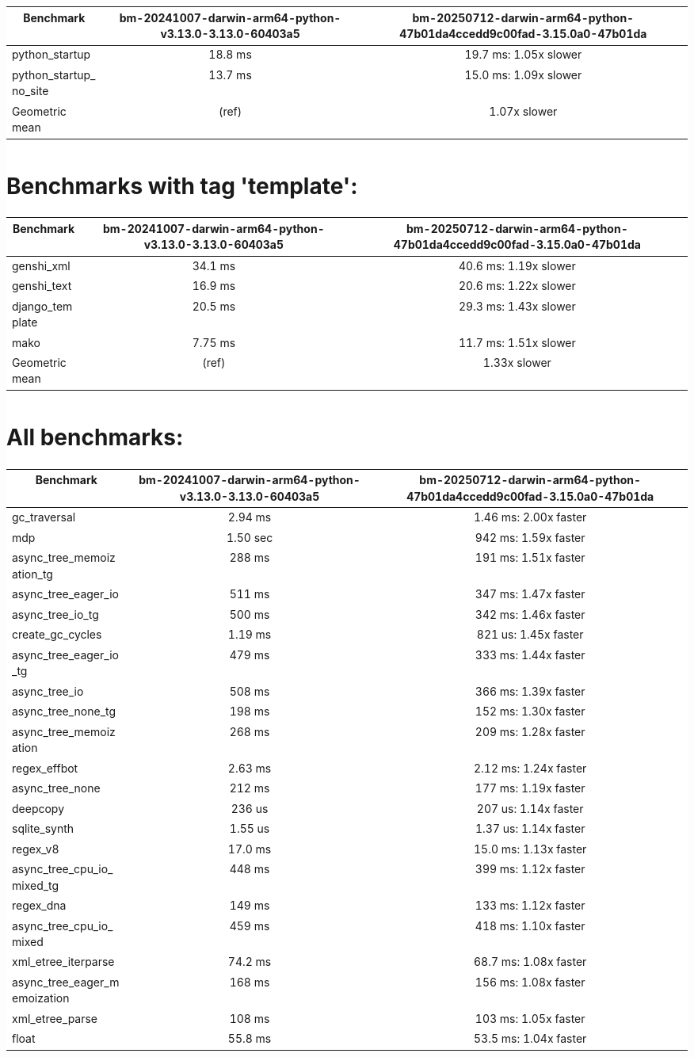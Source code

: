 | Benchmark              | bm-20241007-darwin-arm64-python-v3.13.0-3.13.0-60403a5 | bm-20250712-darwin-arm64-python-47b01da4ccedd9c00fad-3.15.0a0-47b01da |
|------------------------|:------------------------------------------------------:|:---------------------------------------------------------------------:|
| python_startup         | 18.8 ms                                                | 19.7 ms: 1.05x slower                                                 |
| python_startup_no_site | 13.7 ms                                                | 15.0 ms: 1.09x slower                                                 |
| Geometric mean         | (ref)                                                  | 1.07x slower                                                          |

Benchmarks with tag 'template':
===============================

| Benchmark       | bm-20241007-darwin-arm64-python-v3.13.0-3.13.0-60403a5 | bm-20250712-darwin-arm64-python-47b01da4ccedd9c00fad-3.15.0a0-47b01da |
|-----------------|:------------------------------------------------------:|:---------------------------------------------------------------------:|
| genshi_xml      | 34.1 ms                                                | 40.6 ms: 1.19x slower                                                 |
| genshi_text     | 16.9 ms                                                | 20.6 ms: 1.22x slower                                                 |
| django_template | 20.5 ms                                                | 29.3 ms: 1.43x slower                                                 |
| mako            | 7.75 ms                                                | 11.7 ms: 1.51x slower                                                 |
| Geometric mean  | (ref)                                                  | 1.33x slower                                                          |

All benchmarks:
===============

| Benchmark                        | bm-20241007-darwin-arm64-python-v3.13.0-3.13.0-60403a5 | bm-20250712-darwin-arm64-python-47b01da4ccedd9c00fad-3.15.0a0-47b01da |
|----------------------------------|:------------------------------------------------------:|:---------------------------------------------------------------------:|
| gc_traversal                     | 2.94 ms                                                | 1.46 ms: 2.00x faster                                                 |
| mdp                              | 1.50 sec                                               | 942 ms: 1.59x faster                                                  |
| async_tree_memoization_tg        | 288 ms                                                 | 191 ms: 1.51x faster                                                  |
| async_tree_eager_io              | 511 ms                                                 | 347 ms: 1.47x faster                                                  |
| async_tree_io_tg                 | 500 ms                                                 | 342 ms: 1.46x faster                                                  |
| create_gc_cycles                 | 1.19 ms                                                | 821 us: 1.45x faster                                                  |
| async_tree_eager_io_tg           | 479 ms                                                 | 333 ms: 1.44x faster                                                  |
| async_tree_io                    | 508 ms                                                 | 366 ms: 1.39x faster                                                  |
| async_tree_none_tg               | 198 ms                                                 | 152 ms: 1.30x faster                                                  |
| async_tree_memoization           | 268 ms                                                 | 209 ms: 1.28x faster                                                  |
| regex_effbot                     | 2.63 ms                                                | 2.12 ms: 1.24x faster                                                 |
| async_tree_none                  | 212 ms                                                 | 177 ms: 1.19x faster                                                  |
| deepcopy                         | 236 us                                                 | 207 us: 1.14x faster                                                  |
| sqlite_synth                     | 1.55 us                                                | 1.37 us: 1.14x faster                                                 |
| regex_v8                         | 17.0 ms                                                | 15.0 ms: 1.13x faster                                                 |
| async_tree_cpu_io_mixed_tg       | 448 ms                                                 | 399 ms: 1.12x faster                                                  |
| regex_dna                        | 149 ms                                                 | 133 ms: 1.12x faster                                                  |
| async_tree_cpu_io_mixed          | 459 ms                                                 | 418 ms: 1.10x faster                                                  |
| xml_etree_iterparse              | 74.2 ms                                                | 68.7 ms: 1.08x faster                                                 |
| async_tree_eager_memoization     | 168 ms                                                 | 156 ms: 1.08x faster                                                  |
| xml_etree_parse                  | 108 ms                                                 | 103 ms: 1.05x faster                                                  |
| float                            | 55.8 ms                                                | 53.5 ms: 1.04x faster                                                 |